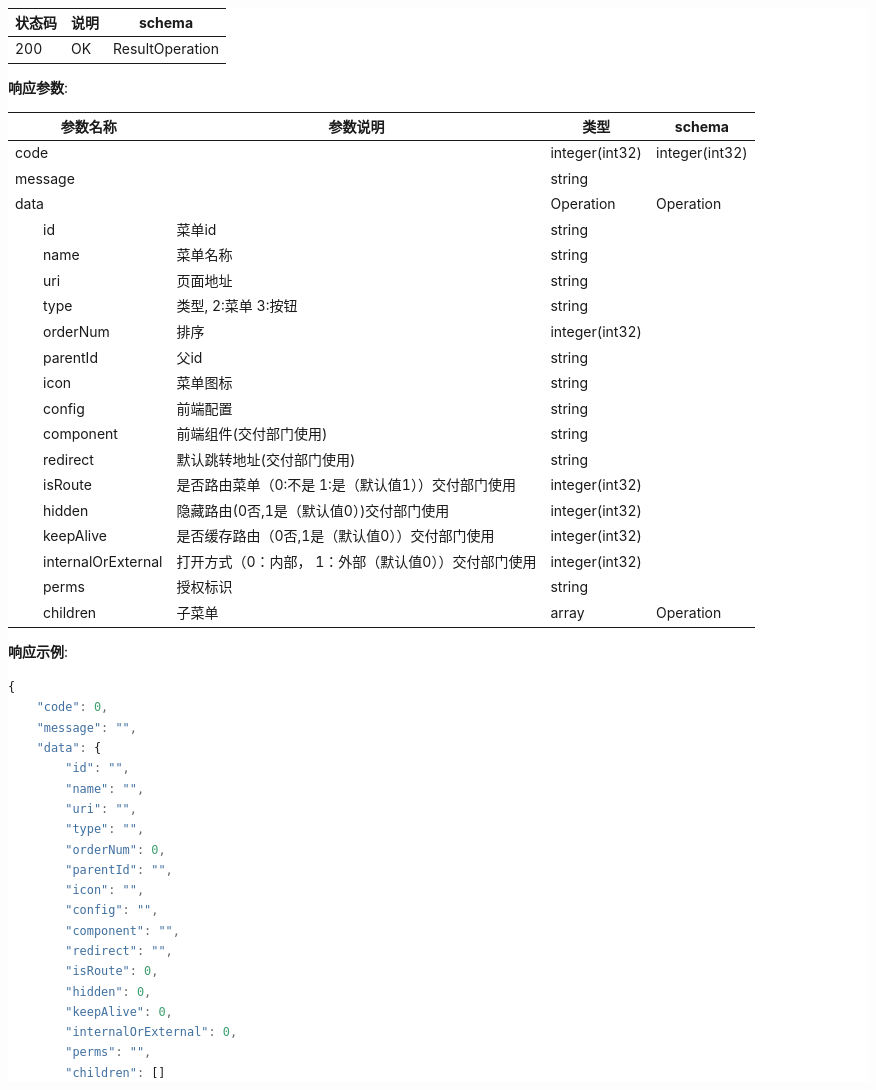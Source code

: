 | 状态码 | 说明 | schema |
| -------- | -------- | ----- | 
|200|OK|ResultOperation|


**响应参数**:


| 参数名称 | 参数说明 | 类型 | schema |
| -------- | -------- | ----- |----- | 
|code||integer(int32)|integer(int32)|
|message||string||
|data||Operation|Operation|
|&emsp;&emsp;id|菜单id|string||
|&emsp;&emsp;name|菜单名称|string||
|&emsp;&emsp;uri|页面地址|string||
|&emsp;&emsp;type|类型, 2:菜单 3:按钮|string||
|&emsp;&emsp;orderNum|排序|integer(int32)||
|&emsp;&emsp;parentId|父id|string||
|&emsp;&emsp;icon|菜单图标|string||
|&emsp;&emsp;config|前端配置|string||
|&emsp;&emsp;component|前端组件(交付部门使用)|string||
|&emsp;&emsp;redirect|默认跳转地址(交付部门使用)|string||
|&emsp;&emsp;isRoute|是否路由菜单（0:不是  1:是（默认值1））交付部门使用|integer(int32)||
|&emsp;&emsp;hidden|隐藏路由(0否,1是（默认值0）)交付部门使用|integer(int32)||
|&emsp;&emsp;keepAlive|是否缓存路由（0否,1是（默认值0））交付部门使用|integer(int32)||
|&emsp;&emsp;internalOrExternal|打开方式（0：内部， 1：外部（默认值0））交付部门使用|integer(int32)||
|&emsp;&emsp;perms|授权标识|string||
|&emsp;&emsp;children|子菜单|array|Operation|


**响应示例**:
```javascript
{
	"code": 0,
	"message": "",
	"data": {
		"id": "",
		"name": "",
		"uri": "",
		"type": "",
		"orderNum": 0,
		"parentId": "",
		"icon": "",
		"config": "",
		"component": "",
		"redirect": "",
		"isRoute": 0,
		"hidden": 0,
		"keepAlive": 0,
		"internalOrExternal": 0,
		"perms": "",
		"children": []
```
